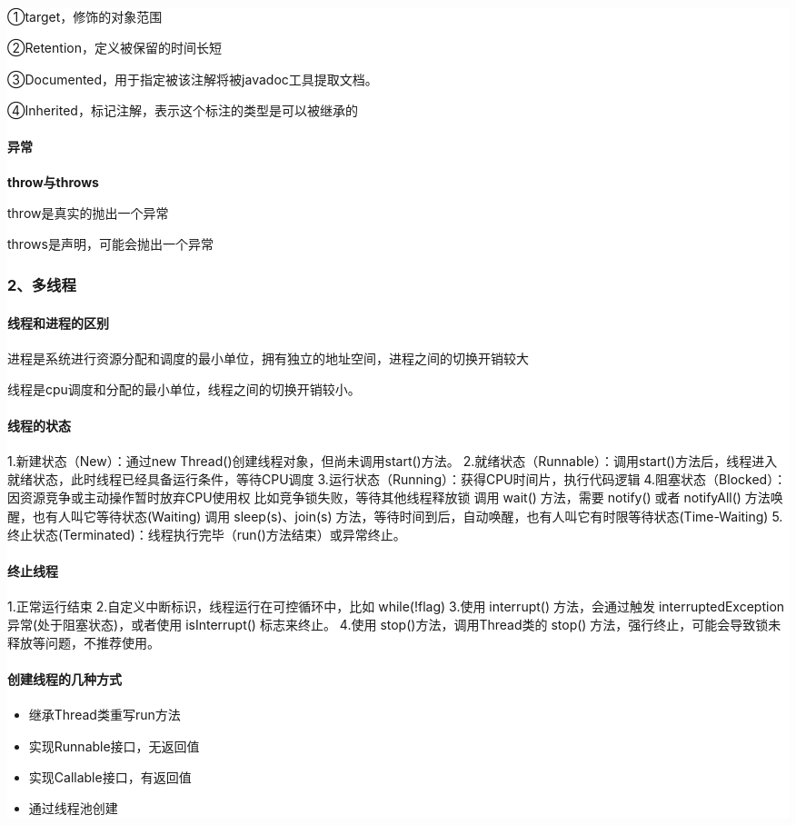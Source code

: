 ①target，修饰的对象范围

②Retention，定义被保留的时间长短

③Documented，用于指定被该注解将被javadoc工具提取文档。

④Inherited，标记注解，表示这个标注的类型是可以被继承的



#### 异常

**throw与throws**

throw是真实的抛出一个异常

throws是声明，可能会抛出一个异常



### 2、多线程



#### 线程和进程的区别

进程是系统进行资源分配和调度的最小单位，拥有独立的地址空间，进程之间的切换开销较大

线程是cpu调度和分配的最小单位，线程之间的切换开销较小。



#### 线程的状态

1.新建状态（New）：通过new Thread()创建线程对象，但尚未调用start()方法。
2.就绪状态（Runnable）：调用start()方法后，线程进入就绪状态，此时线程已经具备运行条件，等待CPU调度
3.运行状态（Running）：获得CPU时间片，执行代码逻辑
4.阻塞状态（Blocked）：因资源竞争或主动操作暂时放弃CPU使用权
    比如竞争锁失败，等待其他线程释放锁
    调用 wait() 方法，需要 notify() 或者 notifyAll() 方法唤醒，也有人叫它等待状态(Waiting)
    调用 sleep(s)、join(s) 方法，等待时间到后，自动唤醒，也有人叫它有时限等待状态(Time-Waiting)
5.终止状态(Terminated)：线程执行完毕（run()方法结束）或异常终止。



#### 终止线程

1.正常运行结束
2.自定义中断标识，线程运行在可控循环中，比如 while(!flag)
3.使用 interrupt() 方法，会通过触发 interruptedException 异常(处于阻塞状态)，或者使用 isInterrupt() 标志来终止。
4.使用 stop()方法，调用Thread类的 stop() 方法，强行终止，可能会导致锁未释放等问题，不推荐使用。



#### 创建线程的几种方式

- 继承Thread类重写run方法

- 实现Runnable接口，无返回值

- 实现Callable接口，有返回值

- 通过线程池创建
